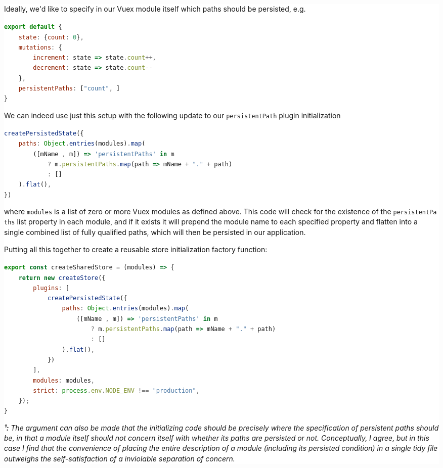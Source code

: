 Ideally, we'd like to specify in our Vuex module itself which paths should be persisted, e.g. 
```javascript
export default {
    state: {count: 0},
    mutations: {
        increment: state => state.count++,
        decrement: state => state.count--
    },
    persistentPaths: ["count", ]
}
```

We can indeed use just this setup with the following update to our `persistentPath` plugin initialization

```javascript
createPersistedState({
    paths: Object.entries(modules).map(
        ([mName , m]) => 'persistentPaths' in m 
            ? m.persistentPaths.map(path => mName + "." + path) 
            : []
    ).flat(),
})
```

where `modules` is a list of zero or more Vuex modules as defined above.  This code will check for the existence of the `persistentPaths` list property in each module, and if it exists it will prepend the module name to each specified property and flatten into a single combined list of fully qualified paths, which will then be persisted in our application.

Putting all this together to create a reusable store initialization factory function:
```javascript
export const createSharedStore = (modules) => {
    return new createStore({
        plugins: [
            createPersistedState({
                paths: Object.entries(modules).map(
                    ([mName , m]) => 'persistentPaths' in m 
                        ? m.persistentPaths.map(path => mName + "." + path) 
                        : []
                ).flat(),
            })
        ],
        modules: modules,
        strict: process.env.NODE_ENV !== "production",
    });
}

```


_**¹:** The argument can also be made that the initializing code should be precisely where the specification of persistent paths should be, in that a module itself should not concern itself with whether its paths are persisted or not. Conceptually, I agree, but in this case I find that the convenience of placing the entire description of a module (including its persisted condition) in a single tidy file outweighs the self-satisfaction of a inviolable separation of concern._
